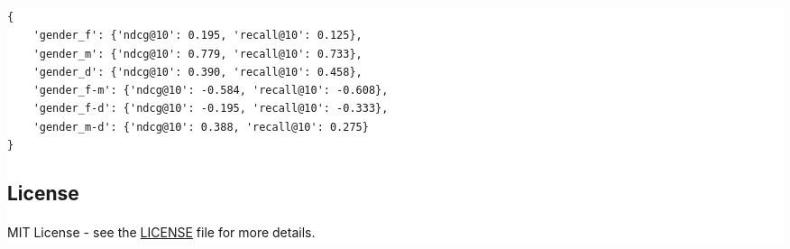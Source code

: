 ```
{
    'gender_f': {'ndcg@10': 0.195, 'recall@10': 0.125},
    'gender_m': {'ndcg@10': 0.779, 'recall@10': 0.733},
    'gender_d': {'ndcg@10': 0.390, 'recall@10': 0.458},
    'gender_f-m': {'ndcg@10': -0.584, 'recall@10': -0.608},
    'gender_f-d': {'ndcg@10': -0.195, 'recall@10': -0.333},
    'gender_m-d': {'ndcg@10': 0.388, 'recall@10': 0.275}
}
```

## License
MIT License - see the [LICENSE](/LICENSE) file for more details.